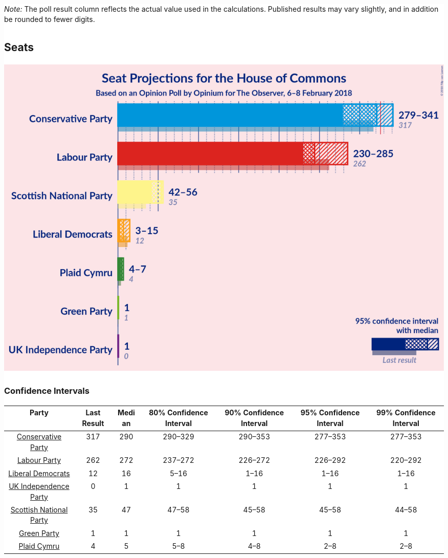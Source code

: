*Note:* The poll result column reflects the actual value used in the calculations. Published results may vary slightly, and in addition be rounded to fewer digits.

## Seats

![Graph with seats not yet produced](2018-02-08-Opinium-seats.png "Seats")

### Confidence Intervals

| Party | Last Result | Median | 80% Confidence Interval | 90% Confidence Interval | 95% Confidence Interval | 99% Confidence Interval |
|:-----:|:-----------:|:------:|:-----------------------:|:-----------------------:|:-----------------------:|:-----------------------:|
| <a href="#conservative-party">Conservative Party</a> | 317 | 290 | 290–329 |290–353 |277–353 |277–353 |
| <a href="#labour-party">Labour Party</a> | 262 | 272 | 237–272 |226–272 |226–292 |220–292 |
| <a href="#liberal-democrats">Liberal Democrats</a> | 12 | 16 | 5–16 |1–16 |1–16 |1–16 |
| <a href="#uk-independence-party">UK Independence Party</a> | 0 | 1 | 1 |1 |1 |1 |
| <a href="#scottish-national-party">Scottish National Party</a> | 35 | 47 | 47–58 |45–58 |45–58 |44–58 |
| <a href="#green-party">Green Party</a> | 1 | 1 | 1 |1 |1 |1 |
| <a href="#plaid-cymru">Plaid Cymru</a> | 4 | 5 | 5–8 |4–8 |2–8 |2–8 |
